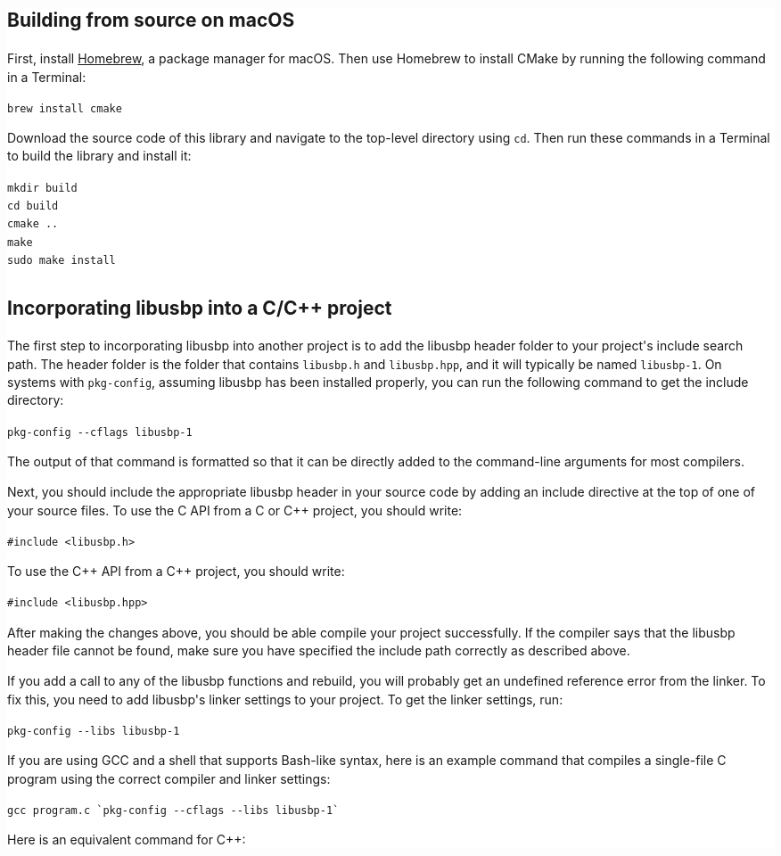 
## Building from source on macOS

First, install [Homebrew](http://brew.sh/), a package manager for macOS.  Then use Homebrew to install CMake by running the following command in a Terminal:

    brew install cmake

Download the source code of this library and navigate to the top-level directory using `cd`.  Then run these commands in a Terminal to build the library and install it:

    mkdir build
    cd build
    cmake ..
    make
    sudo make install


## Incorporating libusbp into a C/C++ project

The first step to incorporating libusbp into another project is to add the libusbp header folder to your project's include search path.
The header folder is the folder that contains `libusbp.h` and `libusbp.hpp`, and it will typically be named `libusbp-1`.
On systems with `pkg-config`, assuming libusbp has been installed properly, you can run the following command to get the include directory:

    pkg-config --cflags libusbp-1

The output of that command is formatted so that it can be directly added to the command-line arguments for most compilers.

Next, you should include the appropriate libusbp header in your source code by adding an include directive at the top of one of your source files.
To use the C API from a C or C++ project, you should write:

    #include <libusbp.h>

To use the C++ API from a C++ project, you should write:

    #include <libusbp.hpp>

After making the changes above, you should be able compile your project successfully.
If the compiler says that the libusbp header file cannot be found, make sure you have specified the include path correctly as described above.

If you add a call to any of the libusbp functions and rebuild, you will probably get an undefined reference error from the linker.  To fix this, you need to add libusbp's linker settings to your project.  To get the linker settings, run:

    pkg-config --libs libusbp-1

If you are using GCC and a shell that supports Bash-like syntax, here is an example command that compiles a single-file C program using the correct compiler and linker settings:

    gcc program.c `pkg-config --cflags --libs libusbp-1`

Here is an equivalent command for C++:
